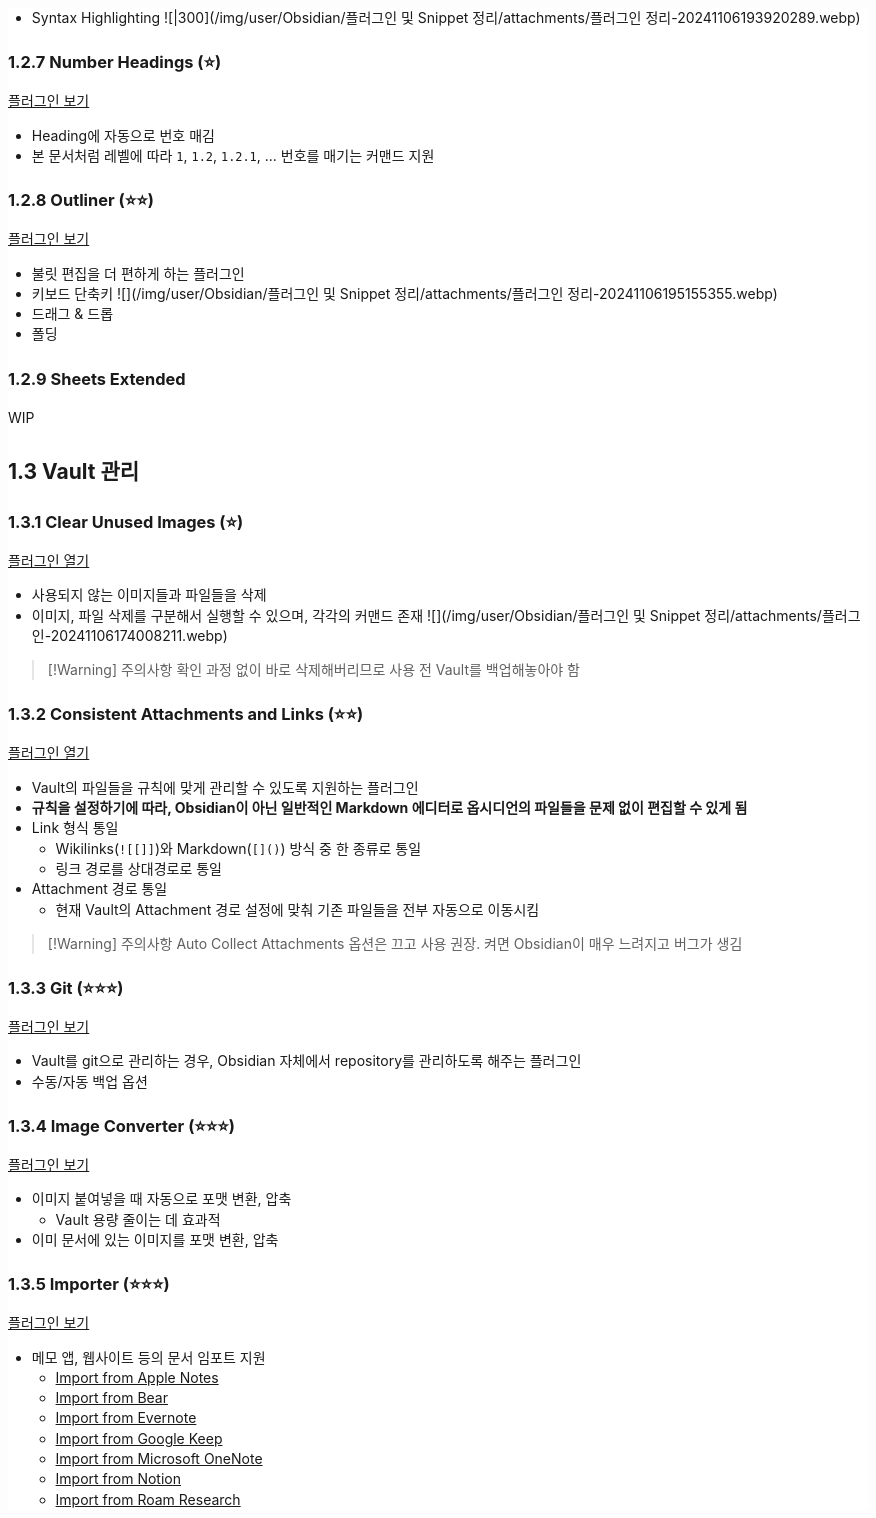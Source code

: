 - Syntax Highlighting
  ![|300](/img/user/Obsidian/플러그인 및 Snippet 정리/attachments/플러그인 정리-20241106193920289.webp)
### 1.2.7 Number Headings (⭐)
[플러그인 보기](obsidian://show-plugin?id=number-headings-obsidian)
- Heading에 자동으로 번호 매김
- 본 문서처럼 레벨에 따라 `1`, `1.2`, `1.2.1`, ... 번호를 매기는 커맨드 지원
### 1.2.8 Outliner (⭐⭐)
[플러그인 보기](obsidian://show-plugin?id=obsidian-outliner)
- 불릿 편집을 더 편하게 하는 플러그인
- 키보드 단축키
  ![](/img/user/Obsidian/플러그인 및 Snippet 정리/attachments/플러그인 정리-20241106195155355.webp)
- 드래그 & 드롭
- 폴딩
### 1.2.9 Sheets Extended
WIP
## 1.3 Vault 관리
### 1.3.1 Clear Unused Images (⭐)
[플러그인 열기](obsidian://show-plugin?id=oz-clear-unused-images)
- 사용되지 않는 이미지들과 파일들을 삭제
- 이미지, 파일 삭제를 구분해서 실행할 수 있으며, 각각의 커맨드 존재
  ![](/img/user/Obsidian/플러그인 및 Snippet 정리/attachments/플러그인-20241106174008211.webp)

> [!Warning] 주의사항
> 확인 과정 없이 바로 삭제해버리므로 사용 전 Vault를 백업해놓아야 함
### 1.3.2 Consistent Attachments and Links (⭐⭐)
[플러그인 열기](obsidian://show-plugin?id=consistent-attachments-and-links)
- Vault의 파일들을 규칙에 맞게 관리할 수 있도록 지원하는 플러그인
- **규칙을 설정하기에 따라, Obsidian이 아닌 일반적인 Markdown 에디터로 옵시디언의 파일들을 문제 없이 편집할 수 있게 됨**
- Link 형식 통일
	- Wikilinks(`![[]]`)와 Markdown(`[]()`) 방식 중 한 종류로 통일
	- 링크 경로를 상대경로로 통일
- Attachment 경로 통일
	- 현재 Vault의 Attachment 경로 설정에 맞춰 기존 파일들을 전부 자동으로 이동시킴

> [!Warning] 주의사항
> Auto Collect Attachments 옵션은 끄고 사용 권장. 켜면 Obsidian이 매우 느려지고 버그가 생김

### 1.3.3 Git (⭐⭐⭐)
[플러그인 보기](obsidian://show-plugin?id=obsidian-git)
- Vault를 git으로 관리하는 경우, Obsidian 자체에서 repository를 관리하도록 해주는 플러그인
- 수동/자동 백업 옵션
### 1.3.4 Image Converter (⭐⭐⭐)
[플러그인 보기](obsidian://show-plugin?id=image-converter)
- 이미지 붙여넣을 때 자동으로 포맷 변환, 압축
	- Vault 용량 줄이는 데 효과적
- 이미 문서에 있는 이미지를 포맷 변환, 압축
### 1.3.5 Importer (⭐⭐⭐)
[플러그인 보기](obsidian://show-plugin?id=obsidian-importer)
- 메모 앱, 웹사이트 등의 문서 임포트 지원
	- [Import from Apple Notes](https://help.obsidian.md/import/apple-notes)
	- [Import from Bear](https://help.obsidian.md/import/bear)
	- [Import from Evernote](https://help.obsidian.md/import/evernote)
	- [Import from Google Keep](https://help.obsidian.md/import/google-keep)
	- [Import from Microsoft OneNote](https://help.obsidian.md/import/onenote)
	- [Import from Notion](https://help.obsidian.md/import/notion)
	- [Import from Roam Research](https://help.obsidian.md/import/roam)